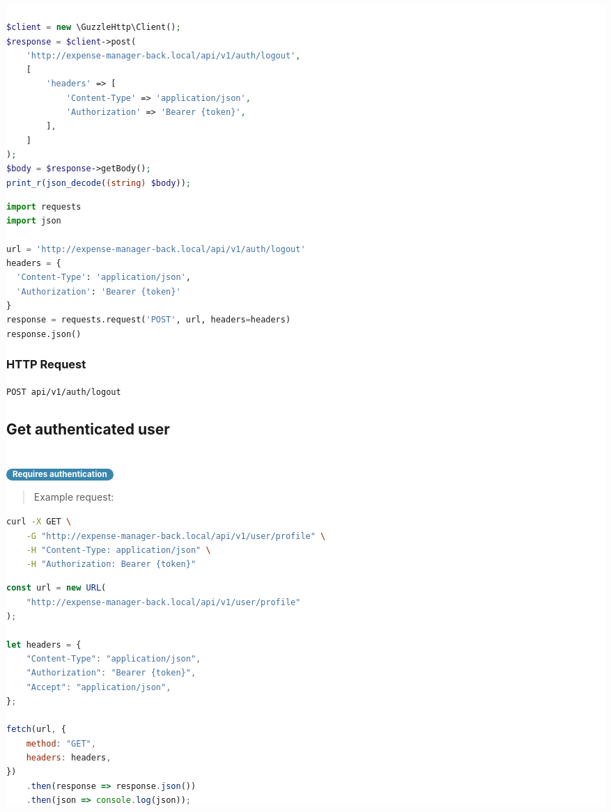 ```php

$client = new \GuzzleHttp\Client();
$response = $client->post(
    'http://expense-manager-back.local/api/v1/auth/logout',
    [
        'headers' => [
            'Content-Type' => 'application/json',
            'Authorization' => 'Bearer {token}',
        ],
    ]
);
$body = $response->getBody();
print_r(json_decode((string) $body));
```

```python
import requests
import json

url = 'http://expense-manager-back.local/api/v1/auth/logout'
headers = {
  'Content-Type': 'application/json',
  'Authorization': 'Bearer {token}'
}
response = requests.request('POST', url, headers=headers)
response.json()
```



### HTTP Request
`POST api/v1/auth/logout`





## Get authenticated user

<br><small style="padding: 1px 9px 2px;font-weight: bold;white-space: nowrap;color: #ffffff;-webkit-border-radius: 9px;-moz-border-radius: 9px;border-radius: 9px;background-color: #3a87ad;">Requires authentication</small>
> Example request:

```bash
curl -X GET \
    -G "http://expense-manager-back.local/api/v1/user/profile" \
    -H "Content-Type: application/json" \
    -H "Authorization: Bearer {token}"
```

```javascript
const url = new URL(
    "http://expense-manager-back.local/api/v1/user/profile"
);

let headers = {
    "Content-Type": "application/json",
    "Authorization": "Bearer {token}",
    "Accept": "application/json",
};

fetch(url, {
    method: "GET",
    headers: headers,
})
    .then(response => response.json())
    .then(json => console.log(json));
```